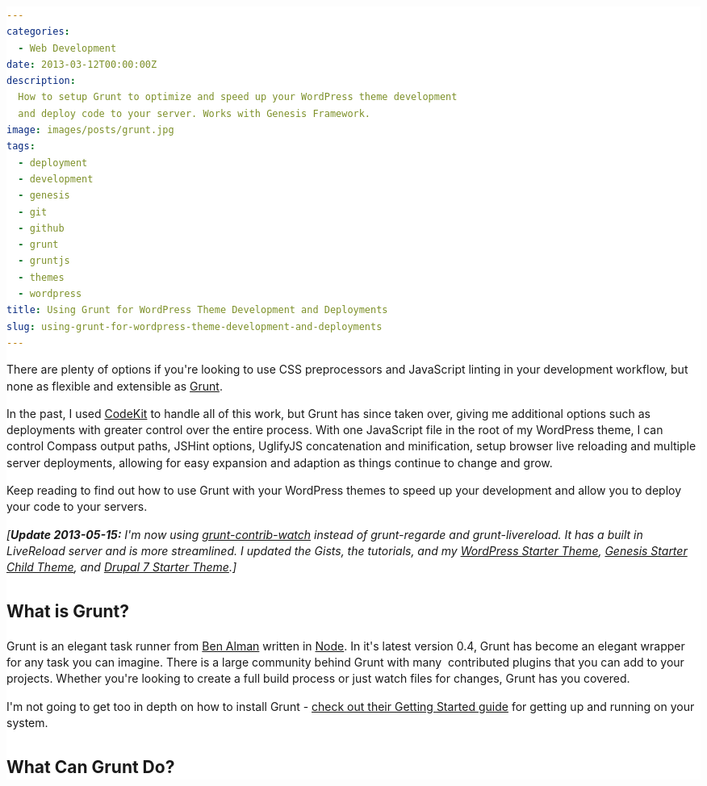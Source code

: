 ```yaml
---
categories:
  - Web Development
date: 2013-03-12T00:00:00Z
description:
  How to setup Grunt to optimize and speed up your WordPress theme development
  and deploy code to your server. Works with Genesis Framework.
image: images/posts/grunt.jpg
tags:
  - deployment
  - development
  - genesis
  - git
  - github
  - grunt
  - gruntjs
  - themes
  - wordpress
title: Using Grunt for WordPress Theme Development and Deployments
slug: using-grunt-for-wordpress-theme-development-and-deployments
---
```


There are plenty of options if you're looking to use CSS preprocessors and JavaScript linting in your development workflow, but none as flexible and extensible as [Grunt][grunt].

In the past, I used [CodeKit][codekit] to handle all of this work, but Grunt has since taken over, giving me additional options such as deployments with greater control over the entire process. With one JavaScript file in the root of my WordPress theme, I can control Compass output paths, JSHint options, UglifyJS concatenation and minification, setup browser live reloading and multiple server deployments, allowing for easy expansion and adaption as things continue to change and grow.

Keep reading to find out how to use Grunt with your WordPress themes to speed up your development and allow you to deploy your code to your servers.

_[**Update 2013-05-15:** I'm now using [grunt-contrib-watch][grunt-watch] instead of grunt-regarde and grunt-livereload. It has a built in LiveReload server and is more streamlined. I updated the Gists, the tutorials, and my [WordPress Starter Theme][wp-starter], [Genesis Starter Child Theme][genesis-starter], and [Drupal 7 Starter Theme][drupal-starter].]_

## What is Grunt?

Grunt is an elegant task runner from [Ben Alman][ben-alman] written in [Node][node]. In it's latest version 0.4, Grunt has become an elegant wrapper for any task you can imagine. There is a large community behind Grunt with many  contributed plugins that you can add to your projects. Whether you're looking to create a full build process or just watch files for changes, Grunt has you covered.

I'm not going to get too in depth on how to install Grunt - [check out their Getting Started guide][grunt-getting-started] for getting up and running on your system.

## What Can Grunt Do?


[grunt]: http://gruntjs.com/
[codekit]: http://incident57.com/codekit/
[grunt-watch]: https://github.com/gruntjs/grunt-contrib-watch
[wp-starter]: https://github.com/mattbanks/WordPress-Starter-Theme
[genesis-starter]: https://github.com/mattbanks/Genesis-Starter-Child-Theme
[drupal-starter]: https://github.com/mattbanks/Drupal-7-Starter-Theme
[ben-alman]: http://benalman.com/
[node]: http://nodejs.org/
[grunt-getting-started]: http://gruntjs.com/getting-started
[grunt-compass]: https://github.com/gruntjs/grunt-contrib-compass
[grunt-jshint]: https://github.com/gruntjs/grunt-contrib-jshint
[grunt-uglify]: https://github.com/gruntjs/grunt-contrib-uglify
[grunt-livereload]: https://github.com/gruntjs/grunt-contrib-livereload
[grunt-imagemin]: https://github.com/gruntjs/grunt-contrib-imagemin
[grunt-rsync]: https://github.com/jedrichards/grunt-rsync
[jonathan-article]: http://mondaybynoon.com/20130310/grunt-wordpress-theme-development/
[optipng]: http://optipng.sourceforge.net/
[jpegtran]: http://jpegclub.org/jpegtran
[grunt-ssh]: https://github.com/andrewrjones/grunt-ssh
[grunt-deploy]: https://github.com/zonak/grunt-ftp-deploy